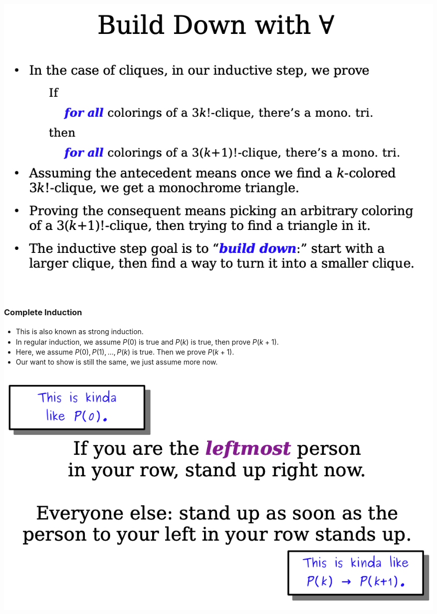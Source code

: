 ![image-20230218224122122](../attachments/cs103.assets/image-20230218224122122.png)

### Complete Induction

* This is also known as strong induction.
* In regular induction, we assume $P(0)$ is true and $P(k)$ is true, then prove $P(k+1)$.
* Here, we assume $P(0), P(1), \dots, P(k)$ is true. Then we prove $P(k+1)$.
* Our want to show is still the same, we just assume more now.

![image-20230218224159365](../attachments/cs103.assets/image-20230218224159365.png)
